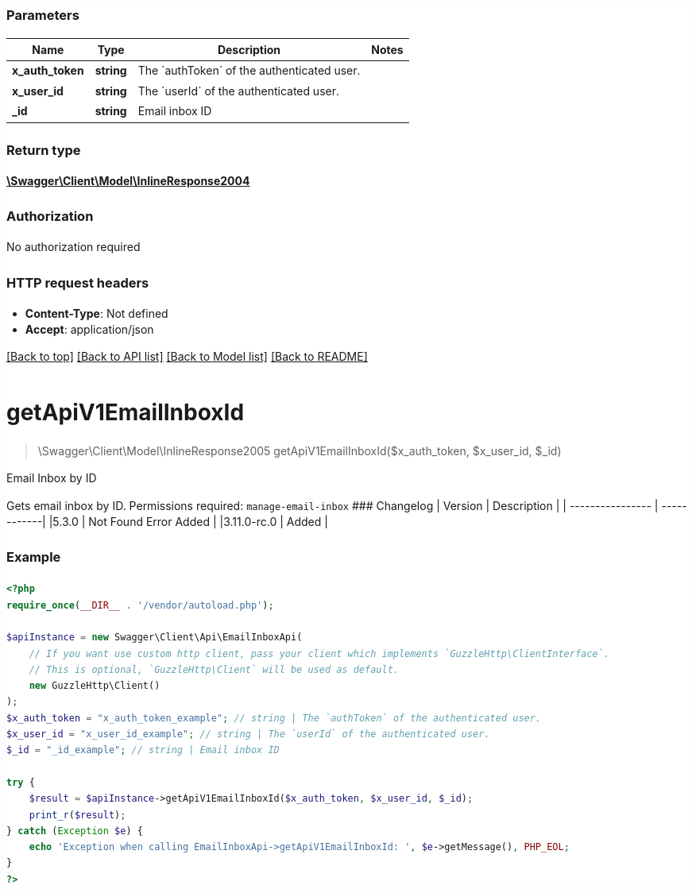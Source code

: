 ### Parameters

Name | Type | Description  | Notes
------------- | ------------- | ------------- | -------------
 **x_auth_token** | **string**| The &#x60;authToken&#x60; of the authenticated user. |
 **x_user_id** | **string**| The &#x60;userId&#x60; of the authenticated user. |
 **_id** | **string**| Email inbox ID |

### Return type

[**\Swagger\Client\Model\InlineResponse2004**](../Model/InlineResponse2004.md)

### Authorization

No authorization required

### HTTP request headers

 - **Content-Type**: Not defined
 - **Accept**: application/json

[[Back to top]](#) [[Back to API list]](../../README.md#documentation-for-api-endpoints) [[Back to Model list]](../../README.md#documentation-for-models) [[Back to README]](../../README.md)

# **getApiV1EmailInboxId**
> \Swagger\Client\Model\InlineResponse2005 getApiV1EmailInboxId($x_auth_token, $x_user_id, $_id)

Email Inbox by ID

Gets email inbox by ID.  Permissions required: `manage-email-inbox` ### Changelog | Version      | Description | | ---------------- | ------------| |5.3.0       | Not Found Error Added       | |3.11.0-rc.0         | Added       |

### Example
```php
<?php
require_once(__DIR__ . '/vendor/autoload.php');

$apiInstance = new Swagger\Client\Api\EmailInboxApi(
    // If you want use custom http client, pass your client which implements `GuzzleHttp\ClientInterface`.
    // This is optional, `GuzzleHttp\Client` will be used as default.
    new GuzzleHttp\Client()
);
$x_auth_token = "x_auth_token_example"; // string | The `authToken` of the authenticated user.
$x_user_id = "x_user_id_example"; // string | The `userId` of the authenticated user.
$_id = "_id_example"; // string | Email inbox ID

try {
    $result = $apiInstance->getApiV1EmailInboxId($x_auth_token, $x_user_id, $_id);
    print_r($result);
} catch (Exception $e) {
    echo 'Exception when calling EmailInboxApi->getApiV1EmailInboxId: ', $e->getMessage(), PHP_EOL;
}
?>
```
